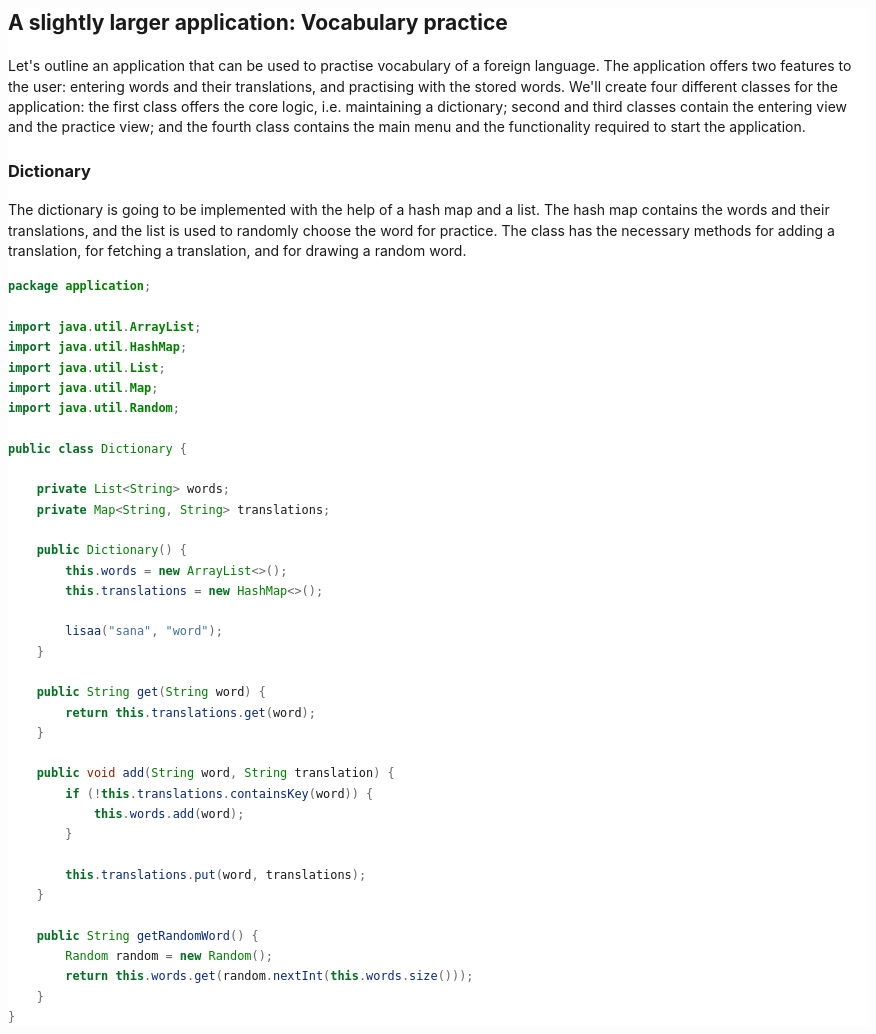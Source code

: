
## A slightly larger application: Vocabulary practice



Let's outline an application that can be used to practise vocabulary of a foreign language. The application offers two features to the user: entering words and their translations, and practising with the stored words. We'll create four different classes for the application: the first class offers the core logic, i.e. maintaining a dictionary; second and third classes contain the entering view and the practice view; and the fourth class contains the main menu and the functionality required to start the application.




### Dictionary



The dictionary is going to be implemented with the help of a hash map and a list. The hash map contains the words and their translations, and the list is used to randomly choose the word for practice. The class has the necessary methods for adding a translation, for fetching a translation, and for drawing a random word.




```java
package application;

import java.util.ArrayList;
import java.util.HashMap;
import java.util.List;
import java.util.Map;
import java.util.Random;

public class Dictionary {

    private List<String> words;
    private Map<String, String> translations;

    public Dictionary() {
        this.words = new ArrayList<>();
        this.translations = new HashMap<>();

        lisaa("sana", "word");
    }

    public String get(String word) {
        return this.translations.get(word);
    }

    public void add(String word, String translation) {
        if (!this.translations.containsKey(word)) {
            this.words.add(word);
        }

        this.translations.put(word, translations);
    }

    public String getRandomWord() {
        Random random = new Random();
        return this.words.get(random.nextInt(this.words.size()));
    }
}
```
